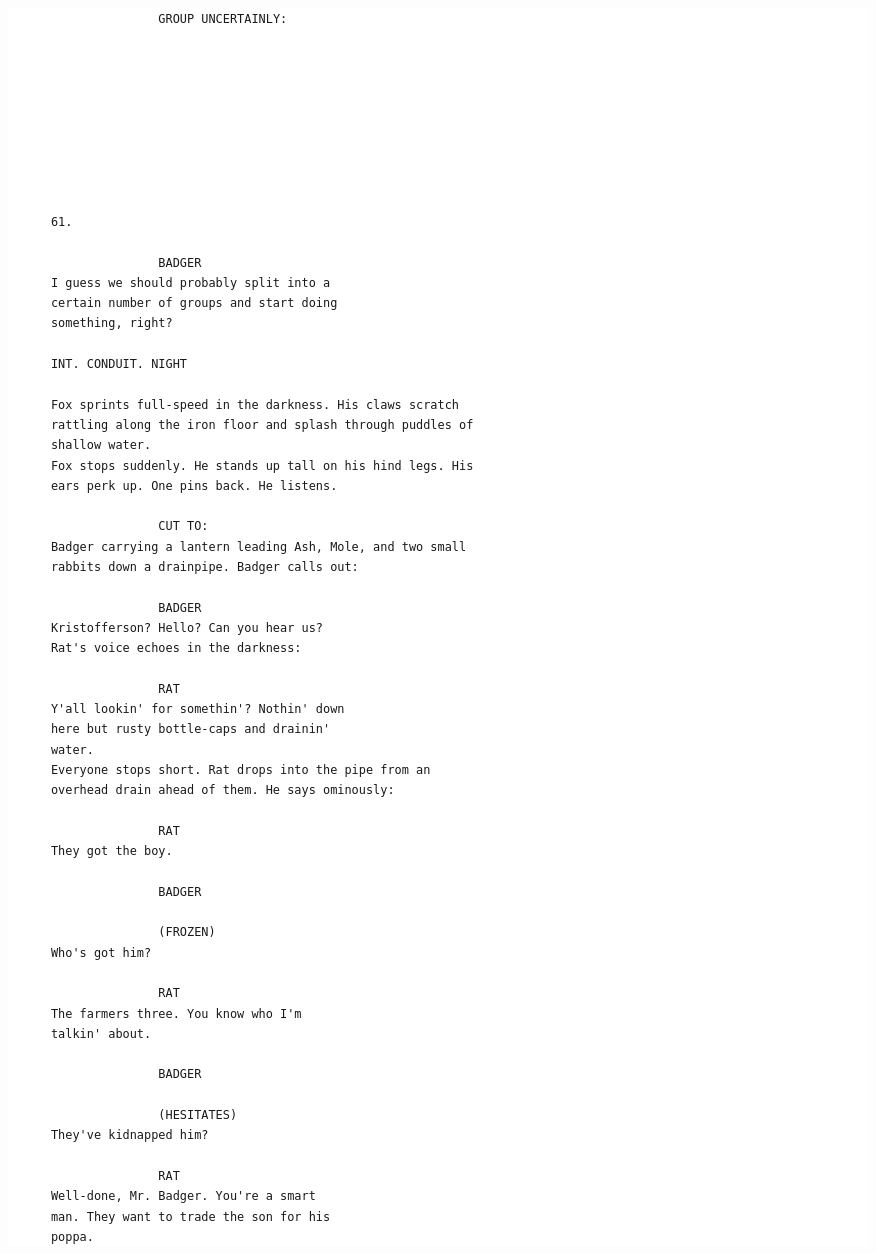                          GROUP UNCERTAINLY:

                         

                         

                         

                         

          61.

                         BADGER
          I guess we should probably split into a
          certain number of groups and start doing
          something, right?

          INT. CONDUIT. NIGHT

          Fox sprints full-speed in the darkness. His claws scratch
          rattling along the iron floor and splash through puddles of
          shallow water.
          Fox stops suddenly. He stands up tall on his hind legs. His
          ears perk up. One pins back. He listens.

                         CUT TO:
          Badger carrying a lantern leading Ash, Mole, and two small
          rabbits down a drainpipe. Badger calls out:

                         BADGER
          Kristofferson? Hello? Can you hear us?
          Rat's voice echoes in the darkness:

                         RAT
          Y'all lookin' for somethin'? Nothin' down
          here but rusty bottle-caps and drainin'
          water.
          Everyone stops short. Rat drops into the pipe from an
          overhead drain ahead of them. He says ominously:

                         RAT
          They got the boy.

                         BADGER

                         (FROZEN)
          Who's got him?

                         RAT
          The farmers three. You know who I'm
          talkin' about.

                         BADGER

                         (HESITATES)
          They've kidnapped him?

                         RAT
          Well-done, Mr. Badger. You're a smart
          man. They want to trade the son for his
          poppa.
